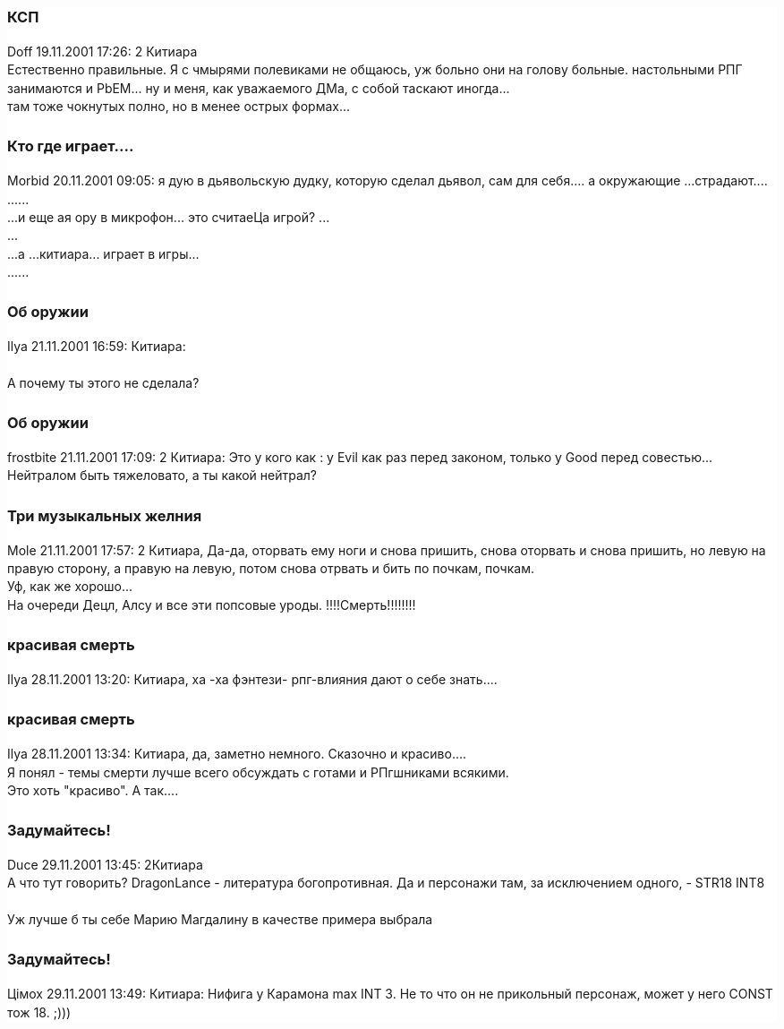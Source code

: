 ### КСП

Doff 19.11.2001 17:26:
2 Китиара<BR>Естественно правильные. Я с чмырями полевиками не общаюсь, уж больно они на голову больные. настольными РПГ занимаются и PbEM... ну и меня, как уважаемого ДМа, с собой таскают иногда...<BR>там тоже чокнутых полно, но в менее острых формах...<BR>

### Кто где играет....

Morbid 20.11.2001 09:05:
я дую в дьявольскую дудку, которую сделал дьявол, сам для себя.... а окружающие ...страдают....<BR>......<BR>...и еще ая ору в микрофон... это считаеЦа игрой? ...<BR>...<BR>...а ...китиара... играет в игры...<BR>......

### Об оружии

Ilya 21.11.2001 16:59:
 Китиара:  <BR><BR>А почему ты этого не сделала? 

### Об оружии

frostbite 21.11.2001 17:09:
2 Китиара: Это у кого как : у Evil как раз перед законом, только у Good перед совестью...<BR>Нейтралом быть тяжеловато, а ты какой нейтрал?

### Три музыкальных желния

Mole 21.11.2001 17:57:
2 Китиара, Да-да, оторвать ему ноги и снова пришить, снова оторвать и снова пришить, но левую на правую сторону, а правую на левую, потом снова отрвать и бить по почкам, почкам.<BR>Уф, как же хорошо...<BR>На очереди Децл, Алсу и все эти попсовые уроды. !!!!Смерть!!!!!!!!

### красивая смерть

Ilya 28.11.2001 13:20:
 Китиара, ха -ха  фэнтези- рпг-влияния дают о себе знать....  

### красивая смерть

Ilya 28.11.2001 13:34:
 Китиара, да, заметно  немного. Сказочно и красиво.... <BR>Я понял - темы смерти лучше всего обсуждать с готами и РПгшниками всякими.<BR>Это хоть "красиво". А так....

### Задумайтесь!

Duce 29.11.2001 13:45:
2Китиара<BR>А что тут говорить? DragonLance - литература богопротивная. Да и персонажи там, за исключением одного, - STR18 INT8<BR><BR>Уж лучше б ты себе Марию Магдалину в качестве примера выбрала

### Задумайтесь!

Цiмох 29.11.2001 13:49:
Китиара: Нифига у Карамона max INT 3. Не то что он не прикольный персонаж, может у него CONST тож 18. ;)))
